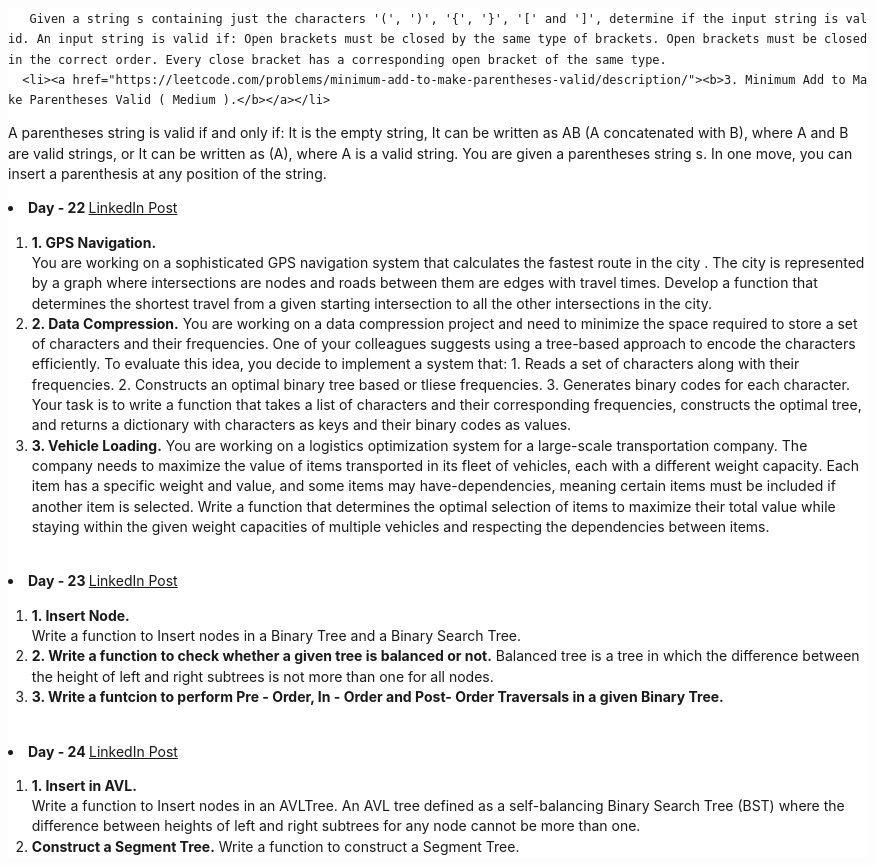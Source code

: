        Given a string s containing just the characters '(', ')', '{', '}', '[' and ']', determine if the input string is valid. An input string is valid if: Open brackets must be closed by the same type of brackets. Open brackets must be closed in the correct order. Every close bracket has a corresponding open bracket of the same type.
      <li><a href="https://leetcode.com/problems/minimum-add-to-make-parentheses-valid/description/"><b>3. Minimum Add to Make Parentheses Valid ( Medium ).</b></a></li>
A parentheses string is valid if and only if: It is the empty string, It can be written as AB (A concatenated with B), where A and B are valid strings, or It can be written as (A), where A is a valid string. You are given a parentheses string s. In one move, you can insert a parenthesis at any position of the string.
    </ol><br>
          <li> <b>Day - 22  </b><a href="https://www.linkedin.com/posts/shivam-kumar-946614277_day22-usckiit-30dayscodechallenge-activity-7215352889282609152-yvw6?utm_source=share&utm_medium=member_desktop">  LinkedIn Post</a><br></li>
    <ol>
      <li><b>1. GPS Navigation.</b><br>
      You are working on a sophisticated GPS navigation system that calculates the fastest route in the city . The city is represented by a graph where intersections are nodes and roads between them are edges with travel times. Develop a function that determines the shortest travel from a given starting intersection to all the other intersections in the city.</li>
      <li><b>2. Data Compression.</b>
You are working on a data compression project and need to minimize the space required to store a set of characters and their frequencies. One of your colleagues suggests using a tree-based approach to encode the characters efficiently. To evaluate this idea, you decide to implement a system that: 1. Reads a set of characters along with their frequencies. 2. Constructs an optimal binary tree based or tliese frequencies. 3. Generates binary codes for each character. Your task is to write a function that takes a list of characters and their corresponding frequencies, constructs the optimal tree, and returns a dictionary with characters as keys and their binary codes as values.
      </li>
      <li><b>3. Vehicle Loading.</b>
      You are working on a logistics optimization system for a large-scale transportation company. The company needs to maximize the value of items transported in its fleet of vehicles, each with a different weight capacity. Each item has a specific weight and value, and some items may have-dependencies, meaning certain items must be included if another item is selected. Write a function that determines the optimal selection of items to maximize their total value while staying within the given weight capacities of multiple vehicles and respecting the dependencies between items.
      </li>
    </ol><br>
          <li> <b>Day - 23  </b><a href="https://www.linkedin.com/posts/shivam-kumar-946614277_day23-codesprint-30dayscodechallenge-activity-7215682108915077120-P1wf?utm_source=share&utm_medium=member_desktop">  LinkedIn Post</a><br></li>
    <ol>
      <li><b>1. Insert Node.</b><br>
      Write a function to Insert nodes in a Binary Tree and a Binary Search Tree.</li>
      <li><b>2. Write a function to check whether a given tree is balanced or not.</b>
Balanced tree is a tree in which the difference between the height of left and right subtrees is not more than one for all nodes.
      </li>
      <li><b>3. Write a funtcion to perform Pre - Order, In - Order and Post- Order Traversals in a given Binary Tree.</b>
      </li>
    </ol><br>
        <li> <b>Day - 24  </b><a href="https://www.linkedin.com/posts/shivam-kumar-946614277_day24-codesprint-30dayscodechallenge-activity-7216033377651412993-WZy6?utm_source=share&utm_medium=member_desktop">  LinkedIn Post</a><br></li>
    <ol>
      <li><b>1. Insert in AVL.</b><br>
      Write a function to Insert nodes in an AVLTree.
An AVL tree defined as a self-balancing Binary Search Tree (BST) where the difference between heights of left and right subtrees for any node cannot be more than one.</li>
      <li><b>Construct a Segment Tree.</b>
Write a function to construct a Segment Tree.